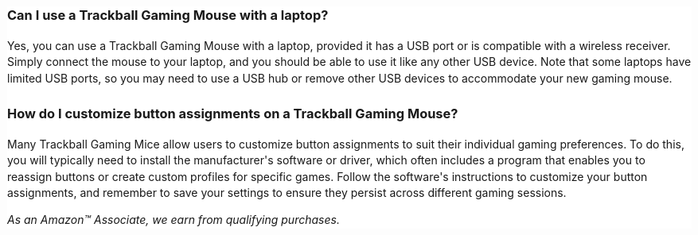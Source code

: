 ### Can I use a Trackball Gaming Mouse with a laptop?

Yes, you can use a Trackball Gaming Mouse with a laptop, provided it has a USB port or is compatible with a wireless receiver. Simply connect the mouse to your laptop, and you should be able to use it like any other USB device. Note that some laptops have limited USB ports, so you may need to use a USB hub or remove other USB devices to accommodate your new gaming mouse. 


### How do I customize button assignments on a Trackball Gaming Mouse?

Many Trackball Gaming Mice allow users to customize button assignments to suit their individual gaming preferences. To do this, you will typically need to install the manufacturer's software or driver, which often includes a program that enables you to reassign buttons or create custom profiles for specific games. Follow the software's instructions to customize your button assignments, and remember to save your settings to ensure they persist across different gaming sessions. 

*As an Amazon™ Associate, we earn from qualifying purchases.*